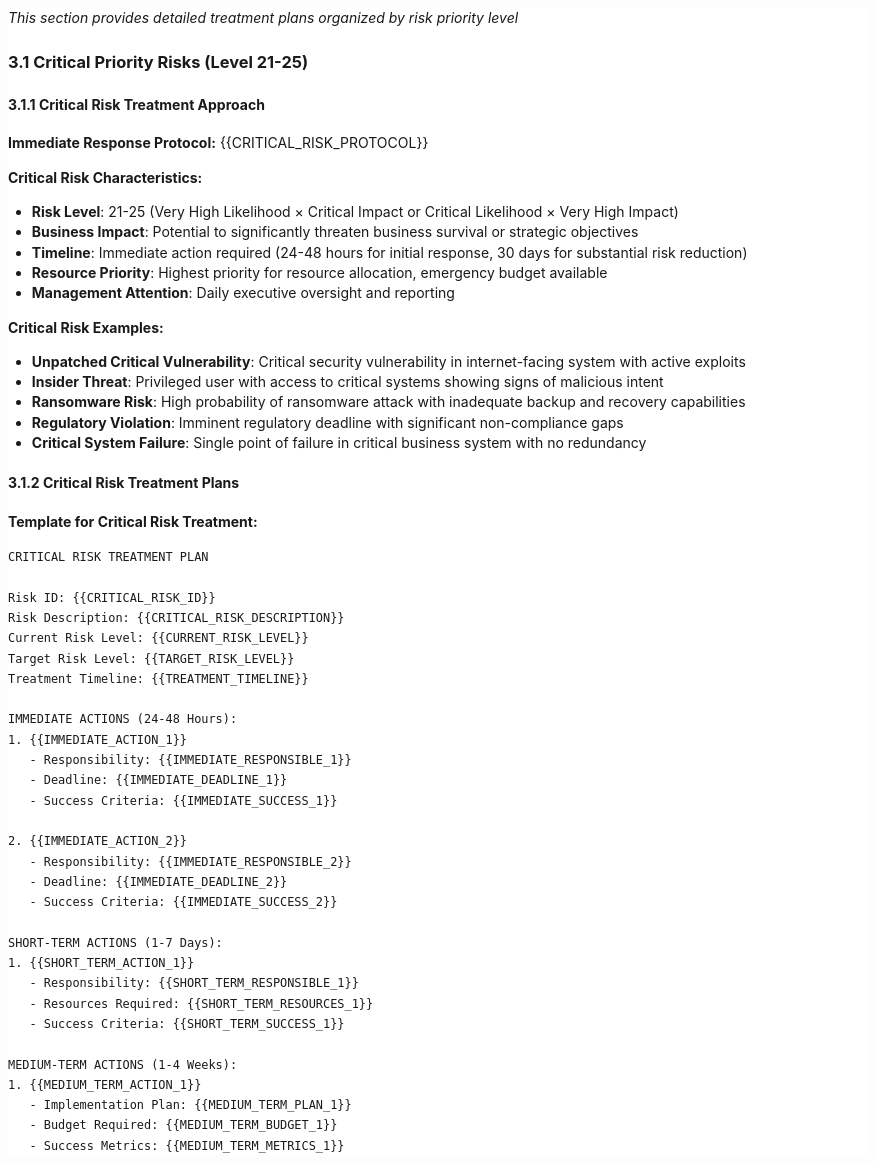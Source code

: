 *This section provides detailed treatment plans organized by risk priority level*

### 3.1 Critical Priority Risks (Level 21-25)

#### 3.1.1 Critical Risk Treatment Approach

**Immediate Response Protocol:**
{{CRITICAL_RISK_PROTOCOL}}

**Critical Risk Characteristics:**
- **Risk Level**: 21-25 (Very High Likelihood × Critical Impact or Critical Likelihood × Very High Impact)
- **Business Impact**: Potential to significantly threaten business survival or strategic objectives
- **Timeline**: Immediate action required (24-48 hours for initial response, 30 days for substantial risk reduction)
- **Resource Priority**: Highest priority for resource allocation, emergency budget available
- **Management Attention**: Daily executive oversight and reporting

**Critical Risk Examples:**
- **Unpatched Critical Vulnerability**: Critical security vulnerability in internet-facing system with active exploits
- **Insider Threat**: Privileged user with access to critical systems showing signs of malicious intent
- **Ransomware Risk**: High probability of ransomware attack with inadequate backup and recovery capabilities
- **Regulatory Violation**: Imminent regulatory deadline with significant non-compliance gaps
- **Critical System Failure**: Single point of failure in critical business system with no redundancy

#### 3.1.2 Critical Risk Treatment Plans

**Template for Critical Risk Treatment:**

```
CRITICAL RISK TREATMENT PLAN

Risk ID: {{CRITICAL_RISK_ID}}
Risk Description: {{CRITICAL_RISK_DESCRIPTION}}
Current Risk Level: {{CURRENT_RISK_LEVEL}}
Target Risk Level: {{TARGET_RISK_LEVEL}}
Treatment Timeline: {{TREATMENT_TIMELINE}}

IMMEDIATE ACTIONS (24-48 Hours):
1. {{IMMEDIATE_ACTION_1}}
   - Responsibility: {{IMMEDIATE_RESPONSIBLE_1}}
   - Deadline: {{IMMEDIATE_DEADLINE_1}}
   - Success Criteria: {{IMMEDIATE_SUCCESS_1}}

2. {{IMMEDIATE_ACTION_2}}
   - Responsibility: {{IMMEDIATE_RESPONSIBLE_2}}
   - Deadline: {{IMMEDIATE_DEADLINE_2}}
   - Success Criteria: {{IMMEDIATE_SUCCESS_2}}

SHORT-TERM ACTIONS (1-7 Days):
1. {{SHORT_TERM_ACTION_1}}
   - Responsibility: {{SHORT_TERM_RESPONSIBLE_1}}
   - Resources Required: {{SHORT_TERM_RESOURCES_1}}
   - Success Criteria: {{SHORT_TERM_SUCCESS_1}}

MEDIUM-TERM ACTIONS (1-4 Weeks):
1. {{MEDIUM_TERM_ACTION_1}}
   - Implementation Plan: {{MEDIUM_TERM_PLAN_1}}
   - Budget Required: {{MEDIUM_TERM_BUDGET_1}}
   - Success Metrics: {{MEDIUM_TERM_METRICS_1}}

```